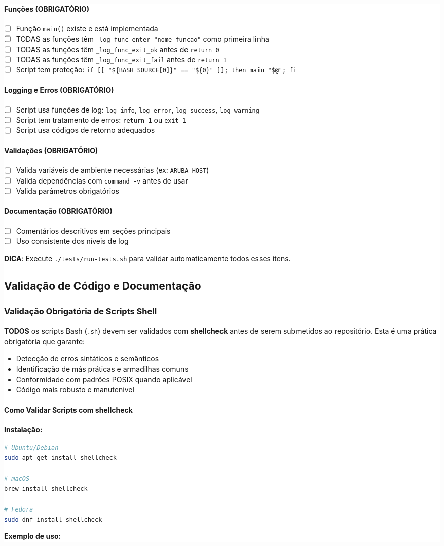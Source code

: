 #### Funções (OBRIGATÓRIO)

- [ ] Função `main()` existe e está implementada
- [ ] TODAS as funções têm `_log_func_enter "nome_funcao"` como primeira linha
- [ ] TODAS as funções têm `_log_func_exit_ok` antes de `return 0`
- [ ] TODAS as funções têm `_log_func_exit_fail` antes de `return 1`
- [ ] Script tem proteção: `if [[ "${BASH_SOURCE[0]}" == "${0}" ]]; then main "$@"; fi`

#### Logging e Erros (OBRIGATÓRIO)

- [ ] Script usa funções de log: `log_info`, `log_error`, `log_success`, `log_warning`
- [ ] Script tem tratamento de erros: `return 1` ou `exit 1`
- [ ] Script usa códigos de retorno adequados

#### Validações (OBRIGATÓRIO)

- [ ] Valida variáveis de ambiente necessárias (ex: `ARUBA_HOST`)
- [ ] Valida dependências com `command -v` antes de usar
- [ ] Valida parâmetros obrigatórios

#### Documentação (OBRIGATÓRIO)

- [ ] Comentários descritivos em seções principais
- [ ] Uso consistente dos níveis de log

**DICA**: Execute `./tests/run-tests.sh` para validar automaticamente todos esses itens.

## Validação de Código e Documentação

### Validação Obrigatória de Scripts Shell

**TODOS** os scripts Bash (`.sh`) devem ser validados com **shellcheck** antes de serem submetidos ao repositório. Esta é uma prática obrigatória que garante:

- Detecção de erros sintáticos e semânticos
- Identificação de más práticas e armadilhas comuns
- Conformidade com padrões POSIX quando aplicável
- Código mais robusto e manutenível

#### Como Validar Scripts com shellcheck

**Instalação:**

```bash
# Ubuntu/Debian
sudo apt-get install shellcheck

# macOS
brew install shellcheck

# Fedora
sudo dnf install shellcheck
```

**Exemplo de uso:**
